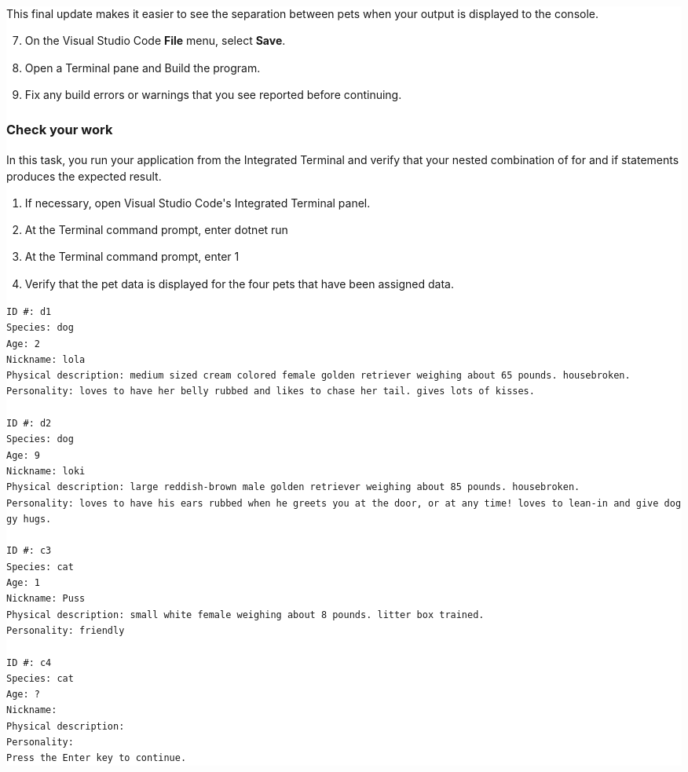 This final update makes it easier to see the separation between pets when your output is displayed to the console.

7. On the Visual Studio Code **File** menu, select **Save**.

8. Open a Terminal pane and Build the program.

9. Fix any build errors or warnings that you see reported before continuing.

### Check your work

In this task, you run your application from the Integrated Terminal and verify that your nested combination of for and if statements produces the expected result.

1. If necessary, open Visual Studio Code's Integrated Terminal panel.

2. At the Terminal command prompt, enter dotnet run

3. At the Terminal command prompt, enter 1

4. Verify that the pet data is displayed for the four pets that have been assigned data.

```
ID #: d1
Species: dog
Age: 2
Nickname: lola
Physical description: medium sized cream colored female golden retriever weighing about 65 pounds. housebroken.
Personality: loves to have her belly rubbed and likes to chase her tail. gives lots of kisses.

ID #: d2
Species: dog
Age: 9
Nickname: loki
Physical description: large reddish-brown male golden retriever weighing about 85 pounds. housebroken.
Personality: loves to have his ears rubbed when he greets you at the door, or at any time! loves to lean-in and give doggy hugs.

ID #: c3
Species: cat
Age: 1
Nickname: Puss
Physical description: small white female weighing about 8 pounds. litter box trained.
Personality: friendly

ID #: c4
Species: cat
Age: ?
Nickname:
Physical description:
Personality:
Press the Enter key to continue.
```
